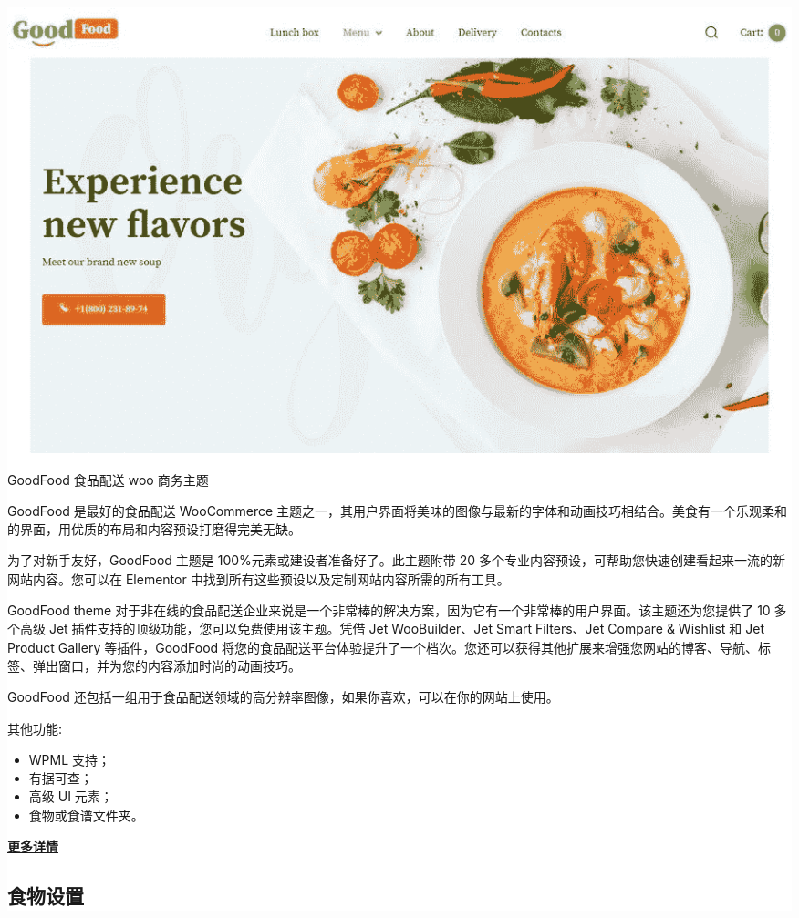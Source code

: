 [![](img/b8cdb74467fae9f72a76cfaa6c41c968.png)](https://www.templatemonster.com/woocommerce-themes/87232.html?aff=javarevisited&utm_campaign=food_delivery&utm_source=javarevisited&utm_medium=referral)

GoodFood 食品配送 woo 商务主题

GoodFood 是最好的食品配送 WooCommerce 主题之一，其用户界面将美味的图像与最新的字体和动画技巧相结合。美食有一个乐观柔和的界面，用优质的布局和内容预设打磨得完美无缺。

为了对新手友好，GoodFood 主题是 100%元素或建设者准备好了。此主题附带 20 多个专业内容预设，可帮助您快速创建看起来一流的新网站内容。您可以在 Elementor 中找到所有这些预设以及定制网站内容所需的所有工具。

GoodFood theme 对于非在线的食品配送企业来说是一个非常棒的解决方案，因为它有一个非常棒的用户界面。该主题还为您提供了 10 多个高级 Jet 插件支持的顶级功能，您可以免费使用该主题。凭借 Jet WooBuilder、Jet Smart Filters、Jet Compare & Wishlist 和 Jet Product Gallery 等插件，GoodFood 将您的食品配送平台体验提升了一个档次。您还可以获得其他扩展来增强您网站的博客、导航、标签、弹出窗口，并为您的内容添加时尚的动画技巧。

GoodFood 还包括一组用于食品配送领域的高分辨率图像，如果你喜欢，可以在你的网站上使用。

其他功能:

*   WPML 支持；
*   有据可查；
*   高级 UI 元素；
*   食物或食谱文件夹。

[**更多详情**](https://www.templatemonster.com/woocommerce-themes/87232.html?aff=javarevisited&utm_campaign=food_delivery&utm_source=javarevisited&utm_medium=referral)

## 食物设置
